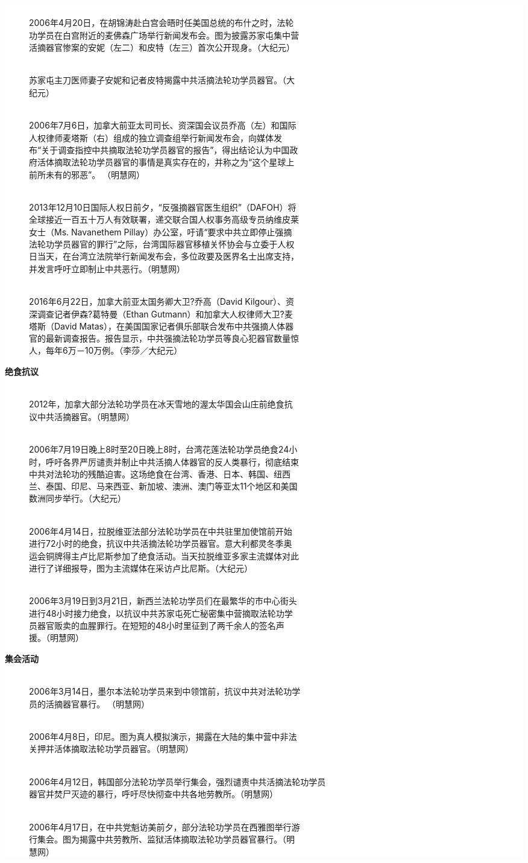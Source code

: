 <figure style="width: 450px" class="wp-caption aligncenter"><ahref="http://chinaexaminer.bayvoice.net/wp-content/uploads/sites/4/2016/07/14681889718003.jpg"><img class="" src="http://chinaexaminer.bayvoice.net/wp-content/uploads/sites/4/2016/07/14681889718003.jpg" alt="" width="450" b="300" /></a><figcaption class="wp-caption-text">2006年4月20日，在胡锦涛赴白宫会晤时任美国总统的布什之时，法轮功学员在白宫附近的麦佛森广场举行新闻发布会。图为披露苏家屯集中营活摘器官惨案的安妮（左二）和皮特（左三）首次公开现身。（大纪元）</figcaption></figure>
<figure style="width: 450px" class="wp-caption aligncenter"><ahref="http://www.minghui.org/mh/article_images/2006-4-21-witness-01.jpg"><img class="" src="http://www.minghui.org/mh/article_images/2006-4-21-witness-01.jpg" alt="" width="450" b="300" /></a><figcaption class="wp-caption-text">苏家屯主刀医师妻子安妮和记者皮特揭露中共活摘法轮功学员器官。（大纪元）</figcaption></figure>
<figure style="width: 450px" class="wp-caption aligncenter"><ahref=" https://i.epochtimes.com/assets/uploads/2016/05/2-Davids-600x400.jpg"><img class="" src=" https://i.epochtimes.com/assets/uploads/2016/05/2-Davids-600x400.jpg" alt="" width="450" b="300" /></a><figcaption class="wp-caption-text">2006年7月6日，加拿大前亚太司司长、资深国会议员乔高（左）和国际人权律师麦塔斯（右）组成的独立调查组举行新闻发布会，向媒体发布“关于调查指控中共摘取法轮功学员器官的报告”，得出结论认为中国政府活体摘取法轮功学员器官的事情是真实存在的，并称之为“这个星球上前所未有的邪恶”。 （明慧网）</figcaption></figure>
<figure style="width: 450px" class="wp-caption aligncenter"><ahref="http://www.minghui.org/mh/article_images/2013-12-10-minghui-falun-gong-taiwan-01.jpg"><img class="" src="http://www.minghui.org/mh/article_images/2013-12-10-minghui-falun-gong-taiwan-01.jpg" alt="" width="450" b="300" /></a><figcaption class="wp-caption-text">2013年12月10日国际人权日前夕，“反强摘器官医生组织”（DAFOH）将全球接近一百五十万人有效联署，递交联合国人权事务高级专员纳维皮莱女士（Ms. Navanethem Pillay）办公室，吁请“要求中共立即停止强摘法轮功学员器官的罪行”之际，台湾国际器官移植关怀协会与立委于人权日当天，在台湾立法院举行新闻发布会，多位政要及医界名士出席支持，并发言呼吁立即制止中共恶行。（明慧网）</figcaption></figure>
<figure style="width: 450px" class="wp-caption aligncenter"><ahref="https://i.epochtimes.com/assets/uploads/2016/06/1606221934541160-600x400.jpg"><img class="" src="https://i.epochtimes.com/assets/uploads/2016/06/1606221934541160-600x400.jpg" alt="" width="450" b="300" /></a><figcaption class="wp-caption-text">2016年6月22日，加拿大前亚太国务卿大卫?乔高（David Kilgour）、资深调查记者伊森?葛特曼（Ethan Gutmann）和加拿大人权律师大卫?麦塔斯（David Matas），在美国国家记者俱乐部联合发布中共强摘人体器官的最新调查报告。报告显示，中共强摘法轮功学员等良心犯器官数量惊人，每年6万－10万例。（李莎／大纪元）</figcaption></figure>
<p><strong>绝食抗议</strong></p>
<figure id="attachment_7297624" style="width: 450px" class="wp-caption aligncenter"><ahref="https://i.epochtimes.com/assets/uploads/2016/02/1602241213251695.jpg"><img class=" wp-image-7297624" title="" src="https://i.epochtimes.com/assets/uploads/2016/02/1602241213251695-600x400.jpg" alt="" width="450" b="300" /></a><figcaption class="wp-caption-text">2012年，加拿大部分法轮功学员在冰天雪地的渥太华国会山庄前绝食抗议中共活摘器官。（明慧网）</figcaption></figure>
<figure style="width: 450px" class="wp-caption aligncenter"><ahref="https://i.epochtimes.com/assets/uploads/2006/07/607220535021779-600x400.jpg"><img class="" src="https://i.epochtimes.com/assets/uploads/2006/07/607220535021779-600x400.jpg" alt="" width="450" b="300" /></a><figcaption class="wp-caption-text">2006年7月19日晚上8时至20日晚上8时，台湾花莲法轮功学员绝食24小时，呼吁各界严厉谴责并制止中共活摘人体器官的反人类暴行，彻底结束中共对法轮功的残酷迫害。这场绝食在台湾、<ahref="/gb/tag/%E9%A6%99%E6%B8%AF.md#1">香港</a>、日本、韩国、纽西兰、泰国、印尼、马来西亚、新加坡、澳洲、澳门等亚太11个地区和美国数洲同步举行。（大纪元）</figcaption></figure>
<figure style="width: 450px" class="wp-caption aligncenter"><ahref="https://i.epochtimes.com/assets/uploads/2006/04/604172131321779-600x400.jpg"><img class="" src="https://i.epochtimes.com/assets/uploads/2006/04/604172131321779-600x400.jpg" alt="" width="450" b="300" /></a><figcaption class="wp-caption-text">2006年4月14日，拉脱维亚法部分法轮功学员在中共驻里加使馆前开始进行72小时的绝食，抗议中共活摘法轮功学员器官。意大利都灵冬季奥运会铜牌得主卢比尼斯参加了绝食活动。当天拉脱维亚多家主流媒体对此进行了详细报导，图为主流媒体在采访卢比尼斯。（大纪元）</figcaption></figure>
<figure style="width: 451px" class="wp-caption aligncenter"><ahref="http://www.minghui.org/mh/article_images/2006-3-21-nz-sjtun.jpg"><img class="" src="http://www.minghui.org/mh/article_images/2006-3-21-nz-sjtun.jpg" alt="" width="451" b="299" /></a><figcaption class="wp-caption-text">2006年3月19日到3月21日，新西兰法轮功学员们在最繁华的市中心街头进行48小时接力绝食，以抗议中共苏家屯死亡秘密集中营摘取法轮功学员器官贩卖的血腥罪行。在短短的48小时里征到了两千余人的签名声援。（明慧网）</figcaption></figure>
<p><strong>集会活动</strong></p>
<figure style="width: 451px" class="wp-caption aligncenter"><ahref="http://www.minghui.org/mh/article_images/2006-3-14-melbourne-1.jpg"><img class="" src="http://www.minghui.org/mh/article_images/2006-3-14-melbourne-1.jpg" alt="" width="451" b="224" /></a><figcaption class="wp-caption-text">2006年3月14日，墨尔本法轮功学员来到中领馆前，抗议中共对法轮功学员的活摘器官暴行。 （明慧网）</figcaption></figure>
<figure style="width: 450px" class="wp-caption aligncenter"><ahref="http://www.minghui.org/mh/article_images/2006-4-10-berita1.jpg"><img class="" src="http://www.minghui.org/mh/article_images/2006-4-10-berita1.jpg" alt="" width="450" b="300" /></a><figcaption class="wp-caption-text">2006年4月8日，印尼。图为真人模拟演示，揭露在大陆的集中营中非法关押并活体摘取法轮功学员器官。（明慧网）</figcaption></figure>
<figure style="width: 500px" class="wp-caption aligncenter"><ahref="http://www.minghui.org/mh/article_images/2006-4-14-korea-01.jpg"><img src="http://www.minghui.org/mh/article_images/2006-4-14-korea-01.jpg" alt="" width="500" b="323" /></a><figcaption class="wp-caption-text">2006年4月12日，韩国部分法轮功学员举行集会，强烈谴责中共活摘法轮功学员器官并焚尸灭迹的暴行，呼吁尽快彻查中共各地劳教所。（明慧网）</figcaption></figure>
<figure style="width: 450px" class="wp-caption aligncenter"><ahref="http://www.minghui.org/mh/article_images/2006-4-18-seattle-parade-01.jpg"><img class="" src="http://www.minghui.org/mh/article_images/2006-4-18-seattle-parade-01.jpg" alt="" width="450" b="289" /></a><figcaption class="wp-caption-text">2006年4月17日，在中共党魁访美前夕，部分法轮功学员在西雅图举行游行集会。图为揭露中共劳教所、监狱活体摘取法轮功学员器官暴行。（明慧网）</figcaption></figure>